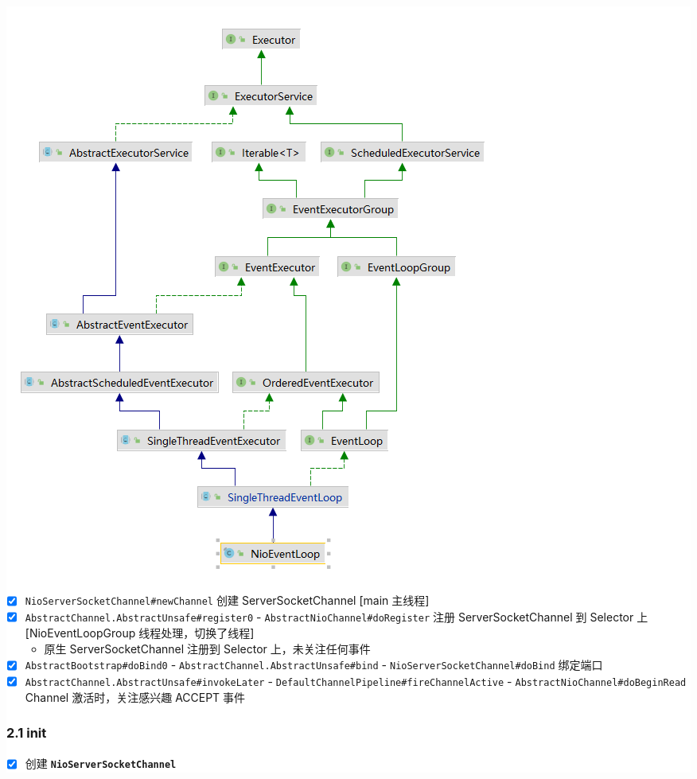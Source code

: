 ![netty-eventloop-struct](../../images/netty-eventloop-struct.png)



- [x] `NioServerSocketChannel#newChannel` 创建 ServerSocketChannel [main 主线程]
- [x] `AbstractChannel.AbstractUnsafe#register0` - `AbstractNioChannel#doRegister` 注册 ServerSocketChannel 到 Selector 上 [NioEventLoopGroup 线程处理，切换了线程]
  - 原生 ServerSocketChannel 注册到 Selector 上，未关注任何事件
- [x] `AbstractBootstrap#doBind0`  - `AbstractChannel.AbstractUnsafe#bind` - `NioServerSocketChannel#doBind` 绑定端口
- [x]  `AbstractChannel.AbstractUnsafe#invokeLater` - `DefaultChannelPipeline#fireChannelActive` - `AbstractNioChannel#doBeginRead` Channel 激活时，关注感兴趣 ACCEPT 事件 

### 2.1 init

- [x] 创建 **`NioServerSocketChannel`**
